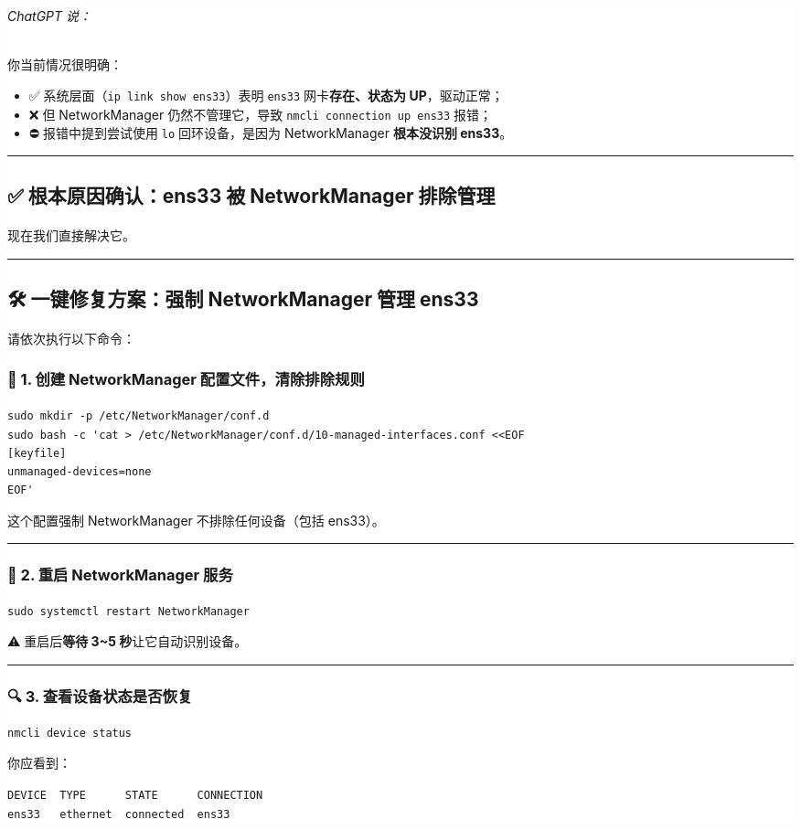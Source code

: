 ###### ChatGPT 说：

你当前情况很明确：

- ✅ 系统层面（`ip link show ens33`）表明 `ens33` 网卡**存在、状态为 UP**，驱动正常；
- ❌ 但 NetworkManager 仍然不管理它，导致 `nmcli connection up ens33` 报错；
- ⛔ 报错中提到尝试使用 `lo` 回环设备，是因为 NetworkManager **根本没识别 ens33**。

------

## ✅ **根本原因确认**：ens33 被 NetworkManager 排除管理

现在我们直接解决它。

------

## 🛠 **一键修复方案：强制 NetworkManager 管理 ens33**

请依次执行以下命令：

### 🔧 1. 创建 NetworkManager 配置文件，清除排除规则

```
sudo mkdir -p /etc/NetworkManager/conf.d
sudo bash -c 'cat > /etc/NetworkManager/conf.d/10-managed-interfaces.conf <<EOF
[keyfile]
unmanaged-devices=none
EOF'
```

这个配置强制 NetworkManager 不排除任何设备（包括 ens33）。

------

### 🔁 2. 重启 NetworkManager 服务

```
sudo systemctl restart NetworkManager
```

⚠️ 重启后**等待 3~5 秒**让它自动识别设备。

------

### 🔍 3. 查看设备状态是否恢复

```
nmcli device status
```

你应看到：

```
DEVICE  TYPE      STATE      CONNECTION
ens33   ethernet  connected  ens33
```
